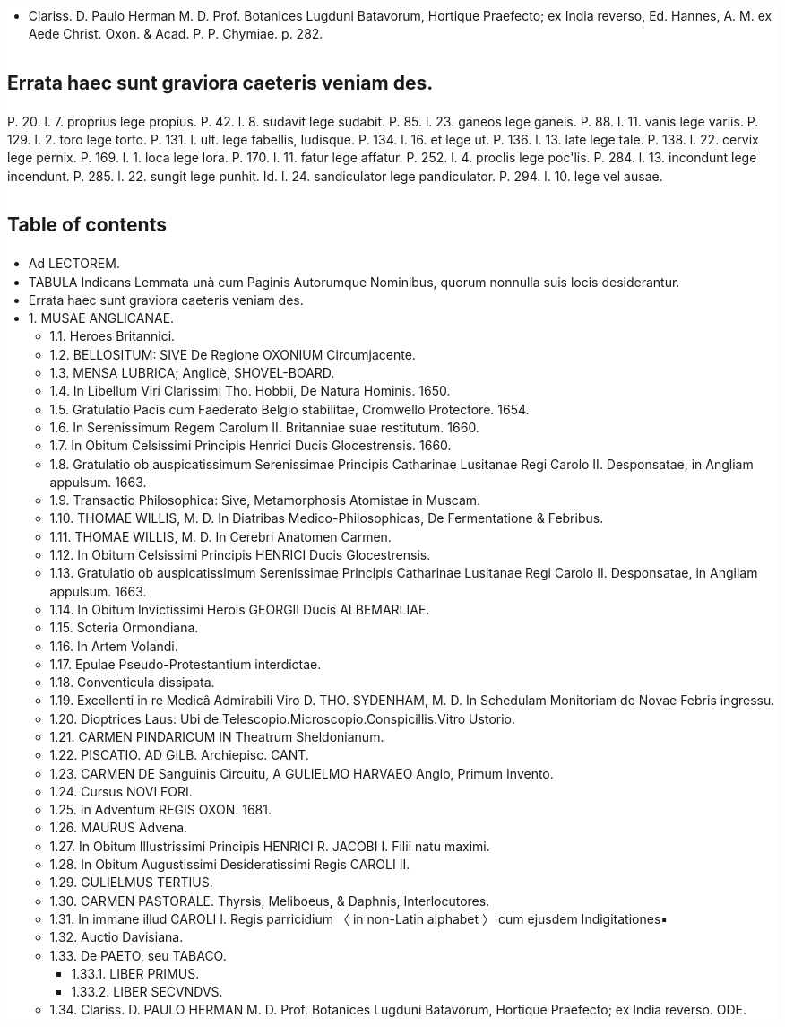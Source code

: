   * Clariss. D. Paulo Herman M. D. Prof. Bo­tanices Lugduni Batavorum, Hortique Praefecto; ex India reverso, Ed. Hannes, A. M. ex Aede Christ. Oxon. & Acad. P. P. Chymiae. p. 282.

## Errata haec sunt graviora caeteris veniam des.

P. 20\. l. 7\. proprius lege propius. P. 42\. l. 8\. sudavit lege su­dabit. P.
85\. l. 23\. ganeos lege ganeis. P. 88\. l. 11\. vanis lege variis. P. 129\.
l. 2\. toro lege torto. P. 131\. l. ult. lege fabellis, Iudisque. P. 134\. l.
16\. et lege ut. P. 136\. l. 13\. late lege tale. P. 138\. l. 22\. cervix lege
pernix. P. 169\. l. 1\. loca lege lora. P. 170\. l. 11\. fatur lege affatur.
P. 252\. l. 4\. proclis lege poc'lis. P. 284\. l. 13\. incondunt lege
incendunt. P. 285\. l. 22\. sungit lege punhit. Id. l. 24\. sandiculator lege
pandiculator. P. 294\. l. 10\. lege vel ausae.

## Table of contents

  * Ad LECTOREM.
  * TABULA Indicans Lemmata unà cum Paginis Autorumque Nominibus, quorum nonnulla suis locis desiderantur.
  * Errata haec sunt graviora caeteris veniam des.
  * 1\. MUSAE ANGLICANAE.
    * 1.1. Heroes Britannici.
    * 1.2.  BELLOSITUM: SIVE De Regione OXONIUM Circumjacente.
    * 1.3. MENSA LUBRICA; Anglicè, SHOVEL-BOARD.
    * 1.4. In Libellum Viri Clarissimi Tho. Hobbii, De Natura Hominis. 1650.
    * 1.5. Gratulatio Pacis cum Faederato Belgio stabilitae, Cromwello Protectore. 1654.
    * 1.6. In Serenissimum Regem Carolum II. Britanniae suae restitutum. 1660.
    * 1.7. In Obitum Celsissimi Principis Henrici Ducis Glocestrensis. 1660.
    * 1.8. Gratulatio ob auspicatissimum Serenissimae Principis Catharinae Lusitanae Regi Carolo II. Desponsatae, in Angliam appulsum. 1663.
    * 1.9. Transactio Philosophica: Sive, Metamorphosis Atomistae in Muscam.
    * 1.10. THOMAE WILLIS, M. D. In Diatribas Medico-Philosophicas, De Fermentatione & Febribus.
    * 1.11. THOMAE WILLIS, M. D. In Cerebri Anatomen Carmen.
    * 1.12. In Obitum Celsissimi Principis HENRICI Ducis Glocestrensis.
    * 1.13. Gratulatio ob auspicatissimum Serenissimae Principis Catharinae Lusitanae Regi Carolo II. Desponsatae, in Angliam appulsum. 1663.
    * 1.14. In Obitum Invictissimi Herois GEORGII Ducis ALBEMARLIAE.
    * 1.15. Soteria Ormondiana.
    * 1.16. In Artem Volandi.
    * 1.17. Epulae Pseudo-Protestantium interdictae.
    * 1.18. Conventicula dissipata.
    * 1.19. Excellenti in re Medicâ Admirabili Viro D. THO. SYDENHAM, M. D. In Schedulam Monitoriam de Novae Febris ingressu.
    * 1.20. Dioptrices Laus: Ubi de Telescopio.Microscopio.Conspicillis.Vitro Ustorio.
    * 1.21. CARMEN PINDARICUM IN Theatrum Sheldonianum.
    * 1.22. PISCATIO. AD GILB. Archiepisc. CANT.
    * 1.23. CARMEN DE Sanguinis Circuitu, A GULIELMO HARVAEO Anglo, Primum Invento.
    * 1.24. Cursus NOVI FORI.
    * 1.25. In Adventum REGIS OXON. 1681.
    * 1.26. MAURUS Advena.
    * 1.27. In Obitum Illustrissimi Principis HENRICI R. JACOBI I. Filii natu maximi.
    * 1.28. In Obitum Augustissimi Desideratissimi Regis CAROLI II.
    * 1.29. GULIELMUS TERTIUS.
    * 1.30. CARMEN PASTORALE. Thyrsis, Meliboeus, & Daphnis, Interlocutores.
    * 1.31. In immane illud CAROLI I. Regis parricidium 〈 in non-Latin alphabet 〉 cum ejusdem Indigitationes▪
    * 1.32. Auctio Davisiana.
    * 1.33. De PAETO, seu TABACO.
      * 1.33.1. LIBER PRIMUS.
      * 1.33.2. LIBER SECVNDVS.
    * 1.34. Clariss. D. PAULO HERMAN M. D. Prof. Botanices Lugduni Batavorum, Hortique Praefecto; ex India reverso. ODE.

